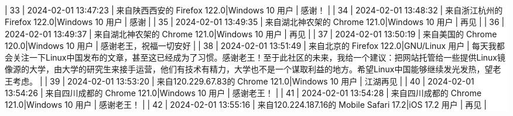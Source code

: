 |      33 | 2024-02-01 13:47:23 | 来自陕西西安的 Firefox 122.0|Windows 10 用户              | 感谢！                                                                                                                                                                                                                                                                                                                                                                                                                                                                                                               |
|      34 | 2024-02-01 13:48:32 | 来自浙江杭州的 Firefox 122.0|Windows 10 用户              | 感谢                                                                                                                                                                                                                                                                                                                                                                                                                                                                                                                 |
|      35 | 2024-02-01 13:49:35 | 来自湖北神农架的 Chrome 121.0|Windows 10 用户             | 再见                                                                                                                                                                                                                                                                                                                                                                                                                                                                                                                 |
|      36 | 2024-02-01 13:49:37 | 来自湖北神农架的 Chrome 121.0|Windows 10 用户             | 再见                                                                                                                                                                                                                                                                                                                                                                                                                                                                                                                 |
|      37 | 2024-02-01 13:50:19 | 来自美国的 Chrome 120.0|Windows 10 用户                   | 感谢老王，祝福一切安好                                                                                                                                                                                                                                                                                                                                                                                                                                                                                               |
|      38 | 2024-02-01 13:51:49 | 来自北京的 Firefox 122.0|GNU/Linux 用户                   | 每天我都会关注一下Linux中国发布的文章，甚至这已经成为了习惯。感谢老王！至于此社区的未来，我给一个建议：把网站托管给一些提供Linux镜像源的大学，由大学的研究生来接手运营，他们有技术有精力，大学也不是一个谋取利益的地方。希望Linux中国能够继续发光发热，望老王考虑。                                                                                                                                                                                                                                                  |
|      39 | 2024-02-01 13:53:20 | 来自120.229.67.83的 Chrome 121.0|Windows 10 用户          | 江湖再见                                                                                                                                                                                                                                                                                                                                                                                                                                                                                                             |
|      40 | 2024-02-01 13:54:26 | 来自四川成都的 Chrome 121.0|Windows 10 用户               | 感谢老王！                                                                                                                                                                                                                                                                                                                                                                                                                                                                                                           |
|      41 | 2024-02-01 13:54:28 | 来自四川成都的 Chrome 121.0|Windows 10 用户               | 感谢老王！                                                                                                                                                                                                                                                                                                                                                                                                                                                                                                           |
|      42 | 2024-02-01 13:55:16 | 来自120.224.187.16的 Mobile Safari 17.2|iOS 17.2 用户     | 再见                                                                                                                                                                                                                                                                                                                                                                                                                                                                                                                 |
